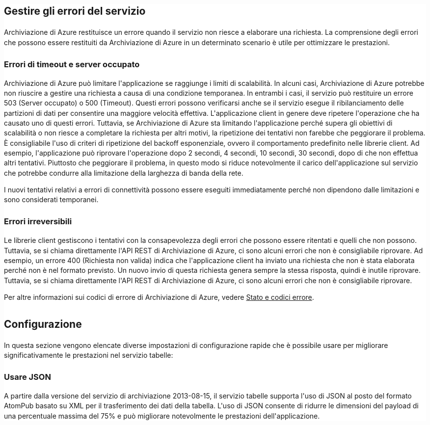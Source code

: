 ## <a name="handle-service-errors"></a>Gestire gli errori del servizio

Archiviazione di Azure restituisce un errore quando il servizio non riesce a elaborare una richiesta. La comprensione degli errori che possono essere restituiti da Archiviazione di Azure in un determinato scenario è utile per ottimizzare le prestazioni.

### <a name="timeout-and-server-busy-errors"></a>Errori di timeout e server occupato

Archiviazione di Azure può limitare l'applicazione se raggiunge i limiti di scalabilità. In alcuni casi, Archiviazione di Azure potrebbe non riuscire a gestire una richiesta a causa di una condizione temporanea. In entrambi i casi, il servizio può restituire un errore 503 (Server occupato) o 500 (Timeout). Questi errori possono verificarsi anche se il servizio esegue il ribilanciamento delle partizioni di dati per consentire una maggiore velocità effettiva. L'applicazione client in genere deve ripetere l'operazione che ha causato uno di questi errori. Tuttavia, se Archiviazione di Azure sta limitando l'applicazione perché supera gli obiettivi di scalabilità o non riesce a completare la richiesta per altri motivi, la ripetizione dei tentativi non farebbe che peggiorare il problema. È consigliabile l'uso di criteri di ripetizione del backoff esponenziale, ovvero il comportamento predefinito nelle librerie client. Ad esempio, l'applicazione può riprovare l'operazione dopo 2 secondi, 4 secondi, 10 secondi, 30 secondi, dopo di che non effettua altri tentativi. Piuttosto che peggiorare il problema, in questo modo si riduce notevolmente il carico dell'applicazione sul servizio che potrebbe condurre alla limitazione della larghezza di banda della rete.  

I nuovi tentativi relativi a errori di connettività possono essere eseguiti immediatamente perché non dipendono dalle limitazioni e sono considerati temporanei.  

### <a name="non-retryable-errors"></a>Errori irreversibili

Le librerie client gestiscono i tentativi con la consapevolezza degli errori che possono essere ritentati e quelli che non possono. Tuttavia, se si chiama direttamente l'API REST di Archiviazione di Azure, ci sono alcuni errori che non è consigliabile riprovare. Ad esempio, un errore 400 (Richiesta non valida) indica che l'applicazione client ha inviato una richiesta che non è stata elaborata perché non è nel formato previsto. Un nuovo invio di questa richiesta genera sempre la stessa risposta, quindi è inutile riprovare. Tuttavia, se si chiama direttamente l'API REST di Archiviazione di Azure, ci sono alcuni errori che non è consigliabile riprovare.

Per altre informazioni sui codici di errore di Archiviazione di Azure, vedere [Stato e codici errore](/rest/api/storageservices/status-and-error-codes2).

## <a name="configuration"></a>Configurazione

In questa sezione vengono elencate diverse impostazioni di configurazione rapide che è possibile usare per migliorare significativamente le prestazioni nel servizio tabelle:

### <a name="use-json"></a>Usare JSON

A partire dalla versione del servizio di archiviazione 2013-08-15, il servizio tabelle supporta l'uso di JSON al posto del formato AtomPub basato su XML per il trasferimento dei dati della tabella. L'uso di JSON consente di ridurre le dimensioni del payload di una percentuale massima del 75% e può migliorare notevolmente le prestazioni dell'applicazione.
